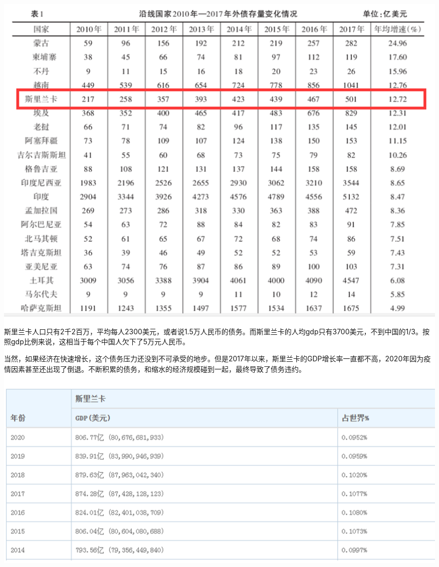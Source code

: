 ![](/images/btnews/0401_0500/0427/3cb39e87-e245-4746-bf35-c5996ceae3f3.png)



斯里兰卡人口只有2千2百万，平均每人2300美元，或者说1.5万人民币的债务。而斯里兰卡的人均gdp只有3700美元，不到中国的1/3。按照gdp比例来说，这相当于每个中国人欠下了5万元人民币。



当然，如果经济在快速增长，这个债务压力还没到不可承受的地步。但是2017年以来，斯里兰卡的GDP增长率一直都不高，2020年因为疫情因素甚至还出现了倒退。不断积累的债务，和缩水的经济规模碰到一起，最终导致了债务违约。



![](/images/btnews/0401_0500/0427/d54db7d7-c5c3-4816-aa88-81c8487faae0.png)
